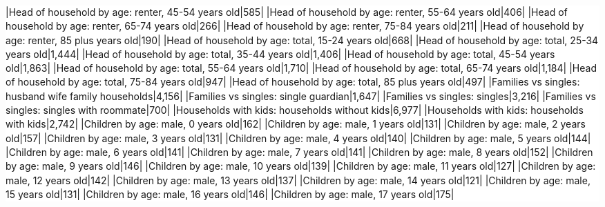 |Head of household by age: renter, 45-54 years old|585|
|Head of household by age: renter, 55-64 years old|406|
|Head of household by age: renter, 65-74 years old|266|
|Head of household by age: renter, 75-84 years old|211|
|Head of household by age: renter, 85 plus years old|190|
|Head of household by age: total, 15-24 years old|668|
|Head of household by age: total, 25-34 years old|1,444|
|Head of household by age: total, 35-44 years old|1,406|
|Head of household by age: total, 45-54 years old|1,863|
|Head of household by age: total, 55-64 years old|1,710|
|Head of household by age: total, 65-74 years old|1,184|
|Head of household by age: total, 75-84 years old|947|
|Head of household by age: total, 85 plus years old|497|
|Families vs singles: husband wife family households|4,156|
|Families vs singles: single guardian|1,647|
|Families vs singles: singles|3,216|
|Families vs singles: singles with roommate|700|
|Households with kids: households without kids|6,977|
|Households with kids: households with kids|2,742|
|Children by age: male, 0 years old|162|
|Children by age: male, 1 years old|131|
|Children by age: male, 2 years old|157|
|Children by age: male, 3 years old|131|
|Children by age: male, 4 years old|140|
|Children by age: male, 5 years old|144|
|Children by age: male, 6 years old|141|
|Children by age: male, 7 years old|141|
|Children by age: male, 8 years old|152|
|Children by age: male, 9 years old|146|
|Children by age: male, 10 years old|139|
|Children by age: male, 11 years old|127|
|Children by age: male, 12 years old|142|
|Children by age: male, 13 years old|137|
|Children by age: male, 14 years old|121|
|Children by age: male, 15 years old|131|
|Children by age: male, 16 years old|146|
|Children by age: male, 17 years old|175|